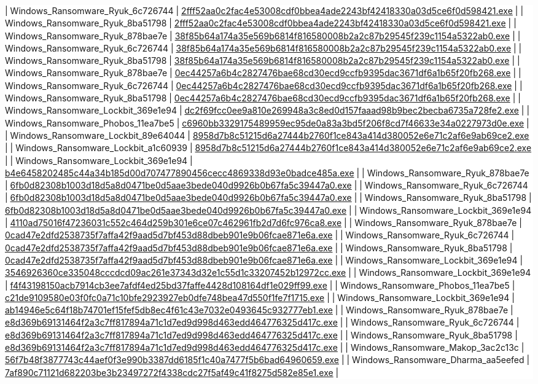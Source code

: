 | Windows_Ransomware_Ryuk_6c726744       | [2fff52aa0c2fac4e53008cdf0bbea4ade2243bf42418330a03d5ce6f0d598421.exe](bazaar-2023-04/2fff52aa0c2fac4e53008cdf0bbea4ade2243bf42418330a03d5ce6f0d598421.exe) |
| Windows_Ransomware_Ryuk_8ba51798       | [2fff52aa0c2fac4e53008cdf0bbea4ade2243bf42418330a03d5ce6f0d598421.exe](bazaar-2023-04/2fff52aa0c2fac4e53008cdf0bbea4ade2243bf42418330a03d5ce6f0d598421.exe) |
| Windows_Ransomware_Ryuk_878bae7e       | [38f85b64a174a35e569b6814f816580008b2a2c87b29545f239c1154a5322ab0.exe](bazaar-2023-04/38f85b64a174a35e569b6814f816580008b2a2c87b29545f239c1154a5322ab0.exe) |
| Windows_Ransomware_Ryuk_6c726744       | [38f85b64a174a35e569b6814f816580008b2a2c87b29545f239c1154a5322ab0.exe](bazaar-2023-04/38f85b64a174a35e569b6814f816580008b2a2c87b29545f239c1154a5322ab0.exe) |
| Windows_Ransomware_Ryuk_8ba51798       | [38f85b64a174a35e569b6814f816580008b2a2c87b29545f239c1154a5322ab0.exe](bazaar-2023-04/38f85b64a174a35e569b6814f816580008b2a2c87b29545f239c1154a5322ab0.exe) |
| Windows_Ransomware_Ryuk_878bae7e       | [0ec44257a6b4c2827476bae68cd30ecd9ccfb9395dac3671df6a1b65f20fb268.exe](bazaar-2023-04/0ec44257a6b4c2827476bae68cd30ecd9ccfb9395dac3671df6a1b65f20fb268.exe) |
| Windows_Ransomware_Ryuk_6c726744       | [0ec44257a6b4c2827476bae68cd30ecd9ccfb9395dac3671df6a1b65f20fb268.exe](bazaar-2023-04/0ec44257a6b4c2827476bae68cd30ecd9ccfb9395dac3671df6a1b65f20fb268.exe) |
| Windows_Ransomware_Ryuk_8ba51798       | [0ec44257a6b4c2827476bae68cd30ecd9ccfb9395dac3671df6a1b65f20fb268.exe](bazaar-2023-04/0ec44257a6b4c2827476bae68cd30ecd9ccfb9395dac3671df6a1b65f20fb268.exe) |
| Windows_Ransomware_Lockbit_369e1e94    | [dc2f69fcc0ee9a810e269948a3c8ed0d157faaad98b9bec2becba6735a728fe2.exe](bazaar-2023-04/dc2f69fcc0ee9a810e269948a3c8ed0d157faaad98b9bec2becba6735a728fe2.exe) |
| Windows_Ransomware_Phobos_11ea7be5     | [c6960bb3329175489959ec95de0a83a3bd5f206f8cd7f46633e34a0227973d0e.exe](bazaar-2023-04/c6960bb3329175489959ec95de0a83a3bd5f206f8cd7f46633e34a0227973d0e.exe) |
| Windows_Ransomware_Lockbit_89e64044    | [8958d7b8c51215d6a27444b2760f1ce843a414d380052e6e71c2af6e9ab69ce2.exe](bazaar-2023-04/8958d7b8c51215d6a27444b2760f1ce843a414d380052e6e71c2af6e9ab69ce2.exe) |
| Windows_Ransomware_Lockbit_a1c60939    | [8958d7b8c51215d6a27444b2760f1ce843a414d380052e6e71c2af6e9ab69ce2.exe](bazaar-2023-04/8958d7b8c51215d6a27444b2760f1ce843a414d380052e6e71c2af6e9ab69ce2.exe) |
| Windows_Ransomware_Lockbit_369e1e94    | [b4e6458202485c44a34b185d00d707477890456cecc4869338d93e0badce485a.exe](bazaar-2023-04/b4e6458202485c44a34b185d00d707477890456cecc4869338d93e0badce485a.exe) |
| Windows_Ransomware_Ryuk_878bae7e       | [6fb0d82308b1003d18d5a8d0471be0d5aae3bede040d9926b0b67fa5c39447a0.exe](bazaar-2023-04/6fb0d82308b1003d18d5a8d0471be0d5aae3bede040d9926b0b67fa5c39447a0.exe) |
| Windows_Ransomware_Ryuk_6c726744       | [6fb0d82308b1003d18d5a8d0471be0d5aae3bede040d9926b0b67fa5c39447a0.exe](bazaar-2023-04/6fb0d82308b1003d18d5a8d0471be0d5aae3bede040d9926b0b67fa5c39447a0.exe) |
| Windows_Ransomware_Ryuk_8ba51798       | [6fb0d82308b1003d18d5a8d0471be0d5aae3bede040d9926b0b67fa5c39447a0.exe](bazaar-2023-04/6fb0d82308b1003d18d5a8d0471be0d5aae3bede040d9926b0b67fa5c39447a0.exe) |
| Windows_Ransomware_Lockbit_369e1e94    | [4110ad75016f47236031c552c464d259b301e6ce07c462961fb2d7d6fc976ca8.exe](bazaar-2023-04/4110ad75016f47236031c552c464d259b301e6ce07c462961fb2d7d6fc976ca8.exe) |
| Windows_Ransomware_Ryuk_878bae7e       | [0cad47e2dfd2538735f7affa42f9aad5d7bf453d88dbeb901e9b06fcae871e6a.exe](bazaar-2023-04/0cad47e2dfd2538735f7affa42f9aad5d7bf453d88dbeb901e9b06fcae871e6a.exe) |
| Windows_Ransomware_Ryuk_6c726744       | [0cad47e2dfd2538735f7affa42f9aad5d7bf453d88dbeb901e9b06fcae871e6a.exe](bazaar-2023-04/0cad47e2dfd2538735f7affa42f9aad5d7bf453d88dbeb901e9b06fcae871e6a.exe) |
| Windows_Ransomware_Ryuk_8ba51798       | [0cad47e2dfd2538735f7affa42f9aad5d7bf453d88dbeb901e9b06fcae871e6a.exe](bazaar-2023-04/0cad47e2dfd2538735f7affa42f9aad5d7bf453d88dbeb901e9b06fcae871e6a.exe) |
| Windows_Ransomware_Lockbit_369e1e94    | [3546926360ce335048cccdcd09ac261e37343d32e1c55d1c33207452b12972cc.exe](bazaar-2023-04/3546926360ce335048cccdcd09ac261e37343d32e1c55d1c33207452b12972cc.exe) |
| Windows_Ransomware_Lockbit_369e1e94    | [f4f43198150acb7914cb3ee7afdf4ed25bd37faffe4428d108164df1e029ff99.exe](bazaar-2023-04/f4f43198150acb7914cb3ee7afdf4ed25bd37faffe4428d108164df1e029ff99.exe) |
| Windows_Ransomware_Phobos_11ea7be5     | [c21de9109580e03f0fc0a71c10bfe2923927eb0dfe748bea47d550f1fe7f1715.exe](bazaar-2023-04/c21de9109580e03f0fc0a71c10bfe2923927eb0dfe748bea47d550f1fe7f1715.exe) |
| Windows_Ransomware_Lockbit_369e1e94    | [ab14946e5c64f18b74701ef15fef5db8ec4f61c43e7032e0493645c932777eb1.exe](bazaar-2023-04/ab14946e5c64f18b74701ef15fef5db8ec4f61c43e7032e0493645c932777eb1.exe) |
| Windows_Ransomware_Ryuk_878bae7e       | [e8d369b69131464f2a3c7ff817894a71c1d7ed9d998d463edd464776325d417c.exe](bazaar-2023-04/e8d369b69131464f2a3c7ff817894a71c1d7ed9d998d463edd464776325d417c.exe) |
| Windows_Ransomware_Ryuk_6c726744       | [e8d369b69131464f2a3c7ff817894a71c1d7ed9d998d463edd464776325d417c.exe](bazaar-2023-04/e8d369b69131464f2a3c7ff817894a71c1d7ed9d998d463edd464776325d417c.exe) |
| Windows_Ransomware_Ryuk_8ba51798       | [e8d369b69131464f2a3c7ff817894a71c1d7ed9d998d463edd464776325d417c.exe](bazaar-2023-04/e8d369b69131464f2a3c7ff817894a71c1d7ed9d998d463edd464776325d417c.exe) |
| Windows_Ransomware_Makop_3ac2c13c      | [56f7b48f3877743c44aef0f3e990b3387dd6185f1c40a7477f5b6bad64960659.exe](bazaar-2023-04/56f7b48f3877743c44aef0f3e990b3387dd6185f1c40a7477f5b6bad64960659.exe) |
| Windows_Ransomware_Dharma_aa5eefed     | [7af890c71121d682203be3b23497272f4338cdc27f5af49c41f8275d582e85e1.exe](bazaar-2023-04/7af890c71121d682203be3b23497272f4338cdc27f5af49c41f8275d582e85e1.exe) |